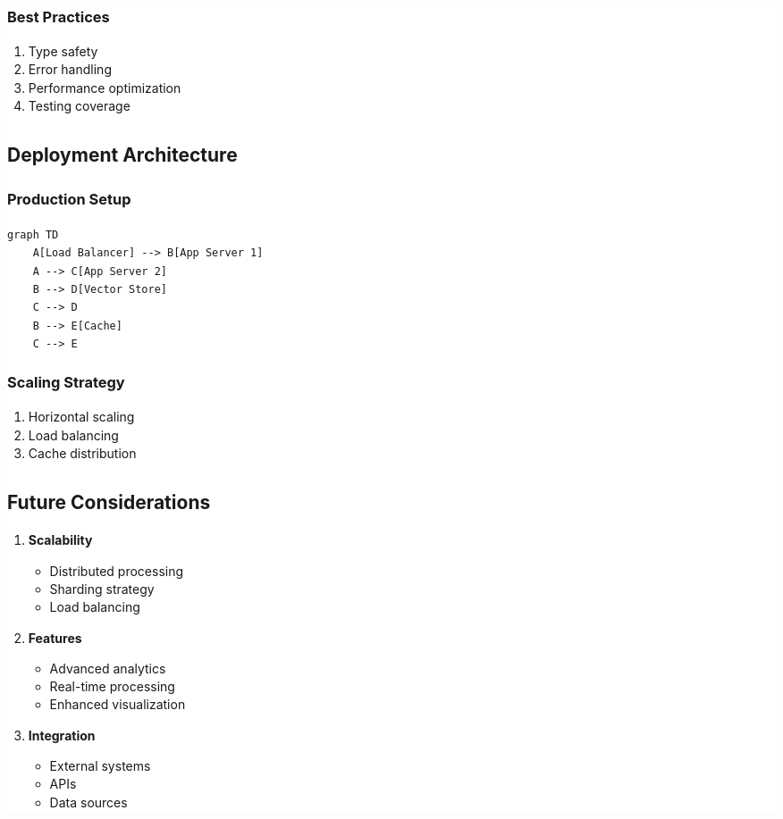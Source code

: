 ### Best Practices

1. Type safety
2. Error handling
3. Performance optimization
4. Testing coverage

## Deployment Architecture

### Production Setup

```mermaid
graph TD
    A[Load Balancer] --> B[App Server 1]
    A --> C[App Server 2]
    B --> D[Vector Store]
    C --> D
    B --> E[Cache]
    C --> E
```

### Scaling Strategy

1. Horizontal scaling
2. Load balancing
3. Cache distribution

## Future Considerations

1. **Scalability**
   - Distributed processing
   - Sharding strategy
   - Load balancing

2. **Features**
   - Advanced analytics
   - Real-time processing
   - Enhanced visualization

3. **Integration**
   - External systems
   - APIs
   - Data sources
